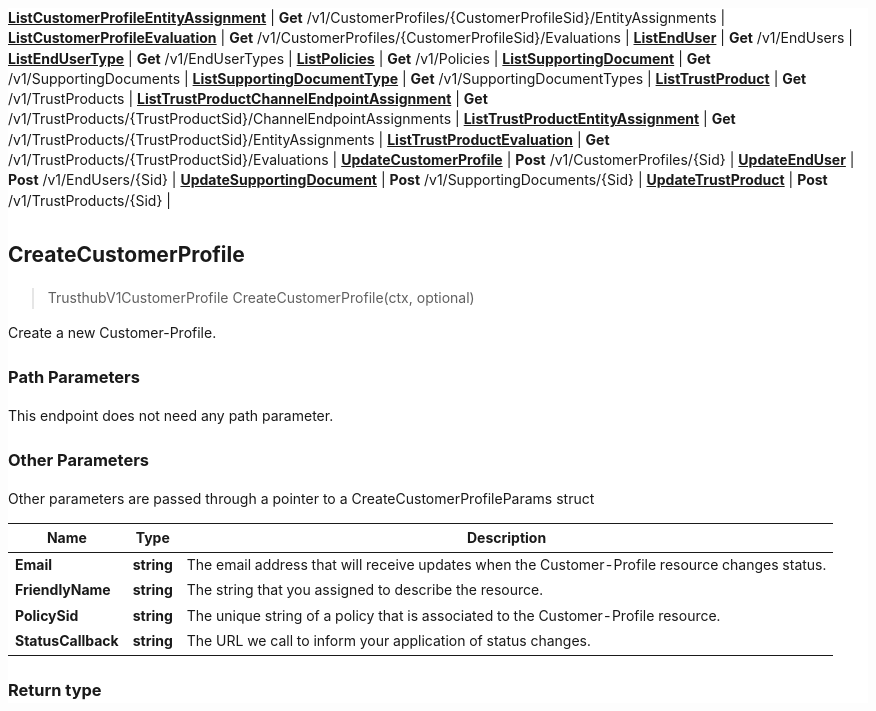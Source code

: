 [**ListCustomerProfileEntityAssignment**](DefaultApi.md#ListCustomerProfileEntityAssignment) | **Get** /v1/CustomerProfiles/{CustomerProfileSid}/EntityAssignments | 
[**ListCustomerProfileEvaluation**](DefaultApi.md#ListCustomerProfileEvaluation) | **Get** /v1/CustomerProfiles/{CustomerProfileSid}/Evaluations | 
[**ListEndUser**](DefaultApi.md#ListEndUser) | **Get** /v1/EndUsers | 
[**ListEndUserType**](DefaultApi.md#ListEndUserType) | **Get** /v1/EndUserTypes | 
[**ListPolicies**](DefaultApi.md#ListPolicies) | **Get** /v1/Policies | 
[**ListSupportingDocument**](DefaultApi.md#ListSupportingDocument) | **Get** /v1/SupportingDocuments | 
[**ListSupportingDocumentType**](DefaultApi.md#ListSupportingDocumentType) | **Get** /v1/SupportingDocumentTypes | 
[**ListTrustProduct**](DefaultApi.md#ListTrustProduct) | **Get** /v1/TrustProducts | 
[**ListTrustProductChannelEndpointAssignment**](DefaultApi.md#ListTrustProductChannelEndpointAssignment) | **Get** /v1/TrustProducts/{TrustProductSid}/ChannelEndpointAssignments | 
[**ListTrustProductEntityAssignment**](DefaultApi.md#ListTrustProductEntityAssignment) | **Get** /v1/TrustProducts/{TrustProductSid}/EntityAssignments | 
[**ListTrustProductEvaluation**](DefaultApi.md#ListTrustProductEvaluation) | **Get** /v1/TrustProducts/{TrustProductSid}/Evaluations | 
[**UpdateCustomerProfile**](DefaultApi.md#UpdateCustomerProfile) | **Post** /v1/CustomerProfiles/{Sid} | 
[**UpdateEndUser**](DefaultApi.md#UpdateEndUser) | **Post** /v1/EndUsers/{Sid} | 
[**UpdateSupportingDocument**](DefaultApi.md#UpdateSupportingDocument) | **Post** /v1/SupportingDocuments/{Sid} | 
[**UpdateTrustProduct**](DefaultApi.md#UpdateTrustProduct) | **Post** /v1/TrustProducts/{Sid} | 



## CreateCustomerProfile

> TrusthubV1CustomerProfile CreateCustomerProfile(ctx, optional)



Create a new Customer-Profile.

### Path Parameters

This endpoint does not need any path parameter.

### Other Parameters

Other parameters are passed through a pointer to a CreateCustomerProfileParams struct


Name | Type | Description
------------- | ------------- | -------------
**Email** | **string** | The email address that will receive updates when the Customer-Profile resource changes status.
**FriendlyName** | **string** | The string that you assigned to describe the resource.
**PolicySid** | **string** | The unique string of a policy that is associated to the Customer-Profile resource.
**StatusCallback** | **string** | The URL we call to inform your application of status changes.

### Return type
